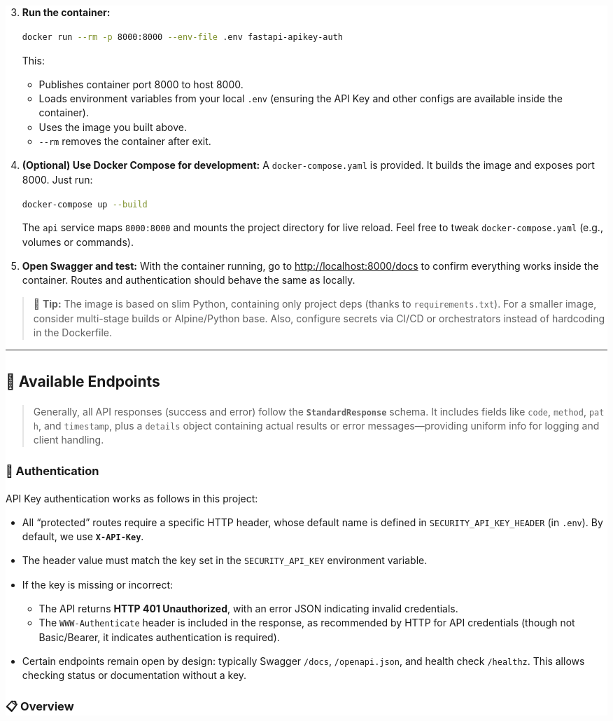 3. **Run the container:**

   ```bash
   docker run --rm -p 8000:8000 --env-file .env fastapi-apikey-auth
   ```

   This:

   * Publishes container port 8000 to host 8000.
   * Loads environment variables from your local `.env` (ensuring the API Key and other configs are available inside the container).
   * Uses the image you built above.
   * `--rm` removes the container after exit.

4. **(Optional) Use Docker Compose for development:**
   A `docker-compose.yaml` is provided. It builds the image and exposes port 8000. Just run:

   ```bash
   docker-compose up --build
   ```

   The `api` service maps `8000:8000` and mounts the project directory for live reload. Feel free to tweak `docker-compose.yaml` (e.g., volumes or commands).

5. **Open Swagger and test:**
   With the container running, go to [http://localhost:8000/docs](http://localhost:8000/docs) to confirm everything works inside the container. Routes and authentication should behave the same as locally.

> 🐳 **Tip:** The image is based on slim Python, containing only project deps (thanks to `requirements.txt`). For a smaller image, consider multi-stage builds or Alpine/Python base. Also, configure secrets via CI/CD or orchestrators instead of hardcoding in the Dockerfile.

---

## 🔌 Available Endpoints

> Generally, all API responses (success and error) follow the **`StandardResponse`** schema. It includes fields like `code`, `method`, `path`, and `timestamp`, plus a `details` object containing actual results or error messages—providing uniform info for logging and client handling.

### 🔐 Authentication

API Key authentication works as follows in this project:

* All “protected” routes require a specific HTTP header, whose default name is defined in `SECURITY_API_KEY_HEADER` (in `.env`). By default, we use **`X-API-Key`**.
* The header value must match the key set in the `SECURITY_API_KEY` environment variable.
* If the key is missing or incorrect:

  * The API returns **HTTP 401 Unauthorized**, with an error JSON indicating invalid credentials.
  * The `WWW-Authenticate` header is included in the response, as recommended by HTTP for API credentials (though not Basic/Bearer, it indicates authentication is required).
* Certain endpoints remain open by design: typically Swagger `/docs`, `/openapi.json`, and health check `/healthz`. This allows checking status or documentation without a key.

### 📋 Overview
